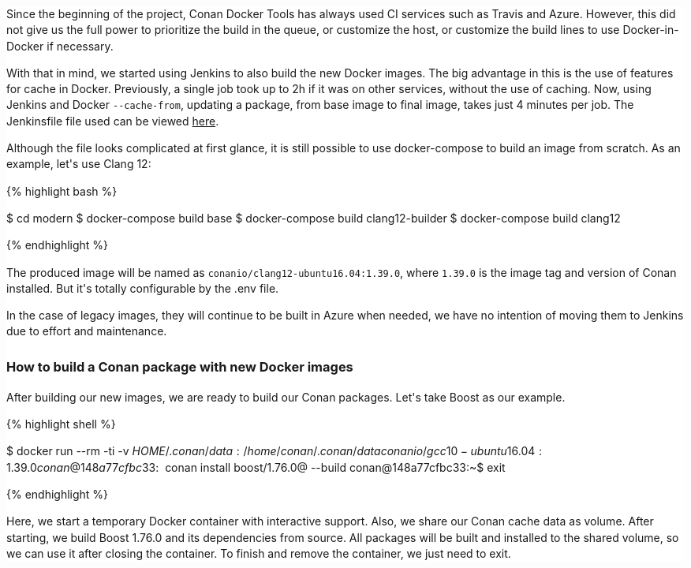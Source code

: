 Since the beginning of the project, Conan Docker Tools has always used CI services such as Travis and Azure. However,
this did not give us the full power to prioritize the build in the queue, or customize the host, or customize the build
lines to use Docker-in-Docker if necessary.

With that in mind, we started using Jenkins to also build the new Docker images. The big
advantage in this is the use of features for cache in Docker. Previously, a single job took up to 2h if it was on other
services, without the use of caching. Now, using Jenkins and Docker ``--cache-from``, updating a package, from base
image to final image, takes just 4 minutes per job. The Jenkinsfile file used can be viewed
[here](https://github.com/conan-io/conan-docker-tools/blob/master/.ci/xenial.jenkinsfile).

Although the file looks complicated at first glance, it is still possible to use docker-compose to build an image from
scratch. As an example, let's use Clang 12:

{% highlight bash %}

$ cd modern
$ docker-compose build base
$ docker-compose build clang12-builder
$ docker-compose build clang12

{% endhighlight %}

The produced image will be named as ``conanio/clang12-ubuntu16.04:1.39.0``, where ``1.39.0`` is the image tag and
version of Conan installed. But it's totally configurable by the .env file.

In the case of legacy images, they will continue to be built in Azure when needed, we have no intention of moving them
to Jenkins due to effort and maintenance.

### How to build a Conan package with new Docker images

After building our new images, we are ready to build our Conan packages. Let's take Boost as our example.

{% highlight shell %}

$ docker run --rm -ti -v ${HOME}/.conan/data:/home/conan/.conan/data conanio/gcc10-ubuntu16.04:1.39.0
conan@148a77cfbc33:~$ conan install boost/1.76.0@ --build
conan@148a77cfbc33:~$ exit

{% endhighlight %}

Here, we start a temporary Docker container with interactive support. Also, we share our Conan cache data as volume.
After starting, we build Boost 1.76.0 and its dependencies from source. All packages will be built and installed to
the shared volume, so we can use it after closing the container. To finish and remove the container, we just need to
exit.
